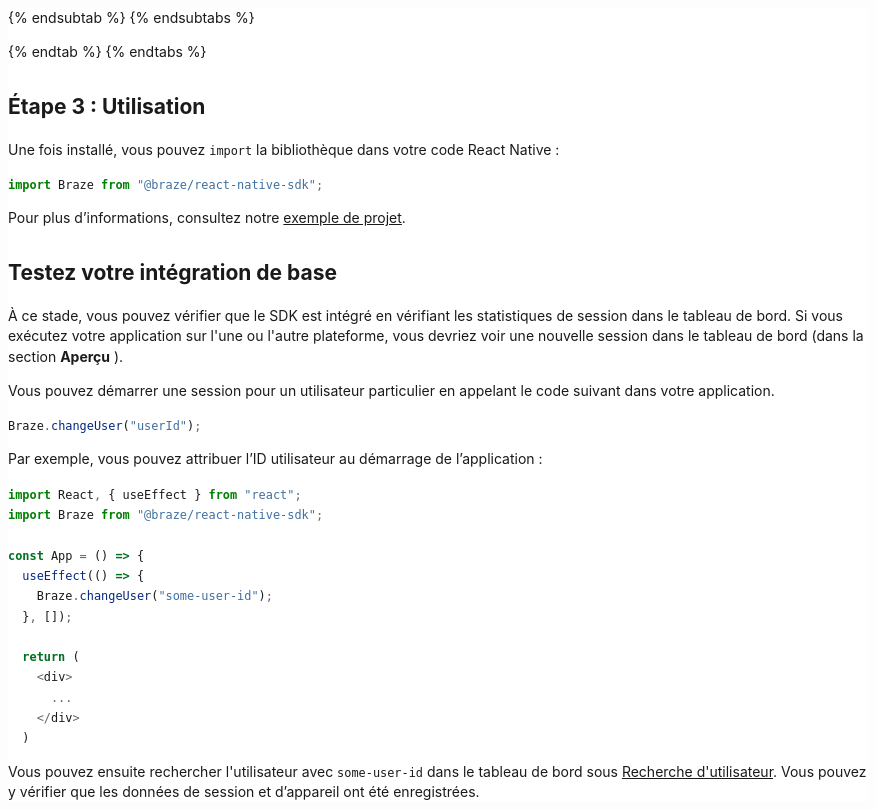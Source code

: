 {% endsubtab %}
{% endsubtabs %}

{% endtab %}
{% endtabs %}

## Étape 3 : Utilisation

Une fois installé, vous pouvez `import` la bibliothèque dans votre code React Native :

```javascript
import Braze from "@braze/react-native-sdk";
```

Pour plus d’informations, consultez notre [exemple de projet](https://github.com/braze-inc/braze-react-native-sdk/tree/master/BrazeProject).

## Testez votre intégration de base

À ce stade, vous pouvez vérifier que le SDK est intégré en vérifiant les statistiques de session dans le tableau de bord. Si vous exécutez votre application sur l'une ou l'autre plateforme, vous devriez voir une nouvelle session dans le tableau de bord (dans la section **Aperçu** ).

Vous pouvez démarrer une session pour un utilisateur particulier en appelant le code suivant dans votre application.

```javascript
Braze.changeUser("userId");
```

Par exemple, vous pouvez attribuer l’ID utilisateur au démarrage de l’application :

```javascript
import React, { useEffect } from "react";
import Braze from "@braze/react-native-sdk";

const App = () => {
  useEffect(() => {
    Braze.changeUser("some-user-id");
  }, []);

  return (
    <div>
      ...
    </div>
  )
```

Vous pouvez ensuite rechercher l'utilisateur avec `some-user-id` dans le tableau de bord sous [Recherche d'utilisateur]({{site.baseurl}}/user_guide/engagement_tools/segments/using_user_search#using-user-search). Vous pouvez y vérifier que les données de session et d’appareil ont été enregistrées.


